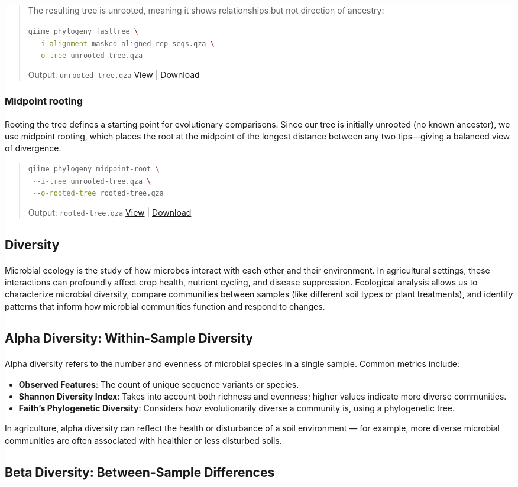 >The resulting tree is unrooted, meaning it shows relationships but not direction of ancestry:
>
>```bash
> qiime phylogeny fasttree \
>  --i-alignment masked-aligned-rep-seqs.qza \
>  --o-tree unrooted-tree.qza
>```
>
>Output: ```unrooted-tree.qza``` [View](https://view.qiime2.org/?src=https%3A%2F%2Fusda-ars-gbru.github.io%2FMicrobiome-workshop%2Fassets%2Fqiime%2Funrooted-tree.qza) \| [Download](https://usda-ars-gbru.github.io/Microbiome-workshop/assets/qiime/unrooted-tree.qza)

### Midpoint rooting
Rooting the tree defines a starting point for evolutionary comparisons. Since our tree is initially unrooted (no known ancestor), we use midpoint rooting, which places the root at the midpoint of the longest distance between any two tips—giving a balanced view of divergence.

>```bash
>qiime phylogeny midpoint-root \
>  --i-tree unrooted-tree.qza \
>  --o-rooted-tree rooted-tree.qza
> ```
>
>Output: ```rooted-tree.qza``` [View](https://view.qiime2.org/?src=https%3A%2F%2Fusda-ars-gbru.github.io%2FMicrobiome-workshop%2Fassets%2Fqiime%2Frooted-tree.qza) \| [Download](https://usda-ars-gbru.github.io/Microbiome-workshop/assets/qiime/rooted-tree.qza)


## Diversity

Microbial ecology is the study of how microbes interact with each other and their environment. In agricultural settings, these interactions can profoundly affect crop health, nutrient cycling, and disease suppression. Ecological analysis allows us to characterize microbial diversity, compare communities between samples (like different soil types or plant treatments), and identify patterns that inform how microbial communities function and respond to changes.

## Alpha Diversity: Within-Sample Diversity

Alpha diversity refers to the number and evenness of microbial species in a single sample. Common metrics include:

- **Observed Features**: The count of unique sequence variants or species.
- **Shannon Diversity Index**: Takes into account both richness and evenness; higher values indicate more diverse communities.
- **Faith’s Phylogenetic Diversity**: Considers how evolutionarily diverse a community is, using a phylogenetic tree.

In agriculture, alpha diversity can reflect the health or disturbance of a soil environment — for example, more diverse microbial communities are often associated with healthier or less disturbed soils.

## Beta Diversity: Between-Sample Differences
